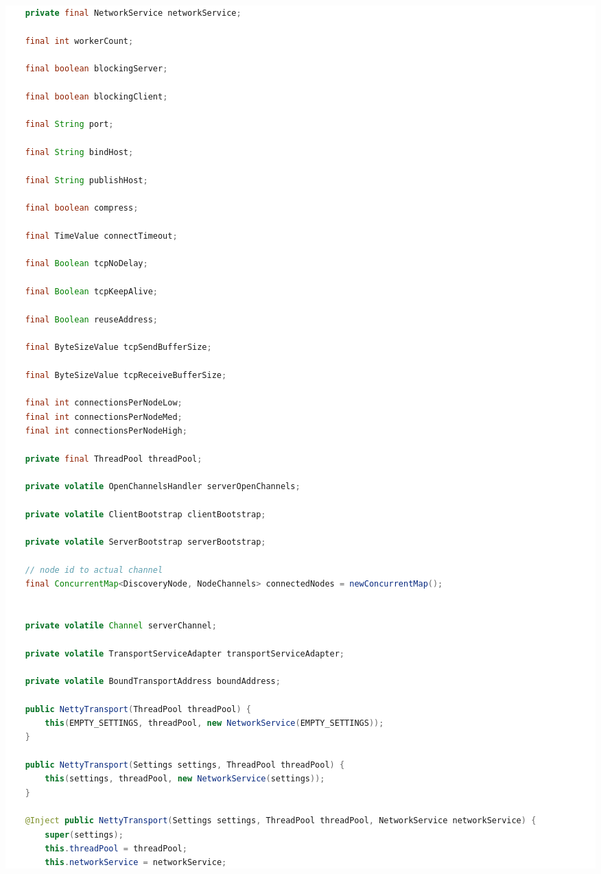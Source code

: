 ```java
    private final NetworkService networkService;

    final int workerCount;

    final boolean blockingServer;

    final boolean blockingClient;

    final String port;

    final String bindHost;

    final String publishHost;

    final boolean compress;

    final TimeValue connectTimeout;

    final Boolean tcpNoDelay;

    final Boolean tcpKeepAlive;

    final Boolean reuseAddress;

    final ByteSizeValue tcpSendBufferSize;

    final ByteSizeValue tcpReceiveBufferSize;

    final int connectionsPerNodeLow;
    final int connectionsPerNodeMed;
    final int connectionsPerNodeHigh;

    private final ThreadPool threadPool;

    private volatile OpenChannelsHandler serverOpenChannels;

    private volatile ClientBootstrap clientBootstrap;

    private volatile ServerBootstrap serverBootstrap;

    // node id to actual channel
    final ConcurrentMap<DiscoveryNode, NodeChannels> connectedNodes = newConcurrentMap();


    private volatile Channel serverChannel;

    private volatile TransportServiceAdapter transportServiceAdapter;

    private volatile BoundTransportAddress boundAddress;

    public NettyTransport(ThreadPool threadPool) {
        this(EMPTY_SETTINGS, threadPool, new NetworkService(EMPTY_SETTINGS));
    }

    public NettyTransport(Settings settings, ThreadPool threadPool) {
        this(settings, threadPool, new NetworkService(settings));
    }

    @Inject public NettyTransport(Settings settings, ThreadPool threadPool, NetworkService networkService) {
        super(settings);
        this.threadPool = threadPool;
        this.networkService = networkService;
```